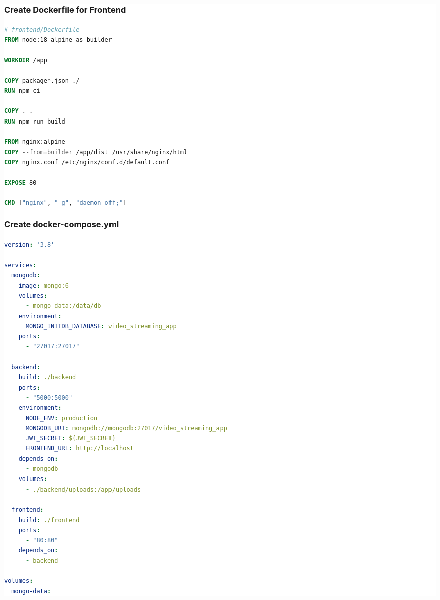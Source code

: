 ### Create Dockerfile for Frontend

```dockerfile
# frontend/Dockerfile
FROM node:18-alpine as builder

WORKDIR /app

COPY package*.json ./
RUN npm ci

COPY . .
RUN npm run build

FROM nginx:alpine
COPY --from=builder /app/dist /usr/share/nginx/html
COPY nginx.conf /etc/nginx/conf.d/default.conf

EXPOSE 80

CMD ["nginx", "-g", "daemon off;"]
```

### Create docker-compose.yml

```yaml
version: '3.8'

services:
  mongodb:
    image: mongo:6
    volumes:
      - mongo-data:/data/db
    environment:
      MONGO_INITDB_DATABASE: video_streaming_app
    ports:
      - "27017:27017"

  backend:
    build: ./backend
    ports:
      - "5000:5000"
    environment:
      NODE_ENV: production
      MONGODB_URI: mongodb://mongodb:27017/video_streaming_app
      JWT_SECRET: ${JWT_SECRET}
      FRONTEND_URL: http://localhost
    depends_on:
      - mongodb
    volumes:
      - ./backend/uploads:/app/uploads

  frontend:
    build: ./frontend
    ports:
      - "80:80"
    depends_on:
      - backend

volumes:
  mongo-data:
```
